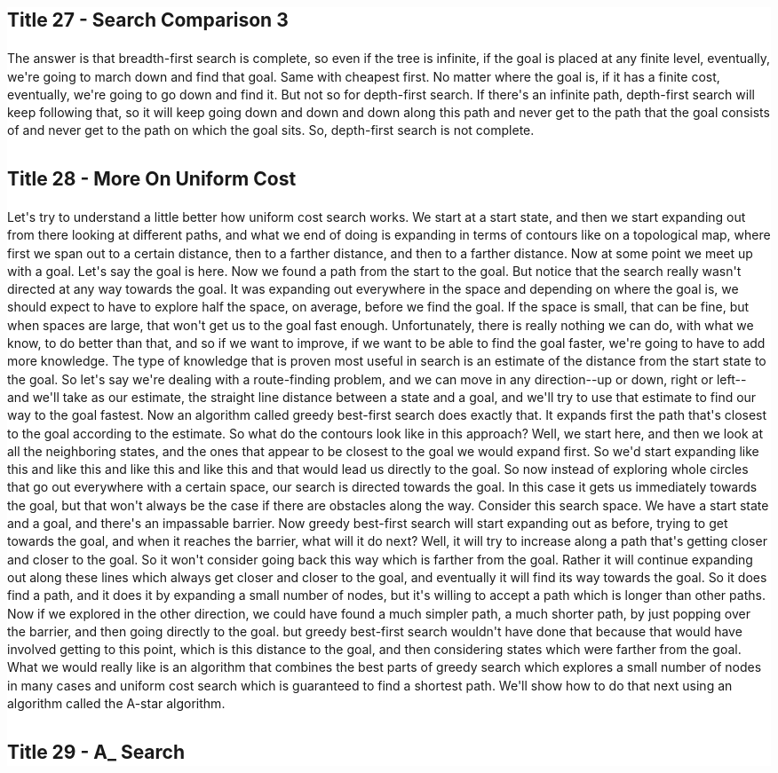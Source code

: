 ## Title 27 - Search Comparison 3 
The answer is that breadth-first search is complete, so even if the tree is infinite, if the goal is placed at any finite level, eventually, we're going to march down and find that goal. Same with cheapest first. No matter where the goal is, if it has a finite cost, eventually, we're going to go down and find it. But not so for depth-first search. If there's an infinite path, depth-first search will keep following that, so it will keep going down and down and down along this path and never get to the path that the goal consists of and never get to the path on which the goal sits. So, depth-first search is not complete.

## Title 28 - More On Uniform Cost 
Let's try to understand a little better how uniform cost search works. We start at a start state, and then we start expanding out from there looking at different paths, and what we end of doing is expanding in terms of contours like on a topological map, where first we span out to a certain distance, then to a farther distance, and then to a farther distance. Now at some point we meet up with a goal. Let's say the goal is here. Now we found a path from the start to the goal. But notice that the search really wasn't directed at any way towards the goal. It was expanding out everywhere in the space and depending on where the goal is, we should expect to have to explore half the space, on average, before we find the goal. If the space is small, that can be fine, but when spaces are large, that won't get us to the goal fast enough. Unfortunately, there is really nothing we can do, with what we know, to do better than that, and so if we want to improve, if we want to be able to find the goal faster, we're going to have to add more knowledge. The type of knowledge that is proven most useful in search is an estimate of the distance from the start state to the goal. So let's say we're dealing with a route-finding problem, and we can move in any direction--up or down, right or left-- and we'll take as our estimate, the straight line distance between a state and a goal, and we'll try to use that estimate to find our way to the goal fastest. Now an algorithm called greedy best-first search does exactly that. It expands first the path that's closest to the goal according to the estimate. So what do the contours look like in this approach? Well, we start here, and then we look at all the neighboring states, and the ones that appear to be closest to the goal we would expand first. So we'd start expanding like this and like this and like this and like this and that would lead us directly to the goal. So now instead of exploring whole circles that go out everywhere with a certain space, our search is directed towards the goal. In this case it gets us immediately towards the goal, but that won't always be the case if there are obstacles along the way. Consider this search space. We have a start state and a goal, and there's an impassable barrier. Now greedy best-first search will start expanding out as before, trying to get towards the goal, and when it reaches the barrier, what will it do next? Well, it will try to increase along a path that's getting closer and closer to the goal. So it won't consider going back this way which is farther from the goal. Rather it will continue expanding out along these lines which always get closer and closer to the goal, and eventually it will find its way towards the goal. So it does find a path, and it does it by expanding a small number of nodes, but it's willing to accept a path which is longer than other paths. Now if we explored in the other direction, we could have found a much simpler path, a much shorter path, by just popping over the barrier, and then going directly to the goal. but greedy best-first search wouldn't have done that because that would have involved getting to this point, which is this distance to the goal, and then considering states which were farther from the goal. What we would really like is an algorithm that combines the best parts of greedy search which explores a small number of nodes in many cases and uniform cost search which is guaranteed to find a shortest path. We'll show how to do that next using an algorithm called the A-star algorithm.

## Title 29 - A_ Search 